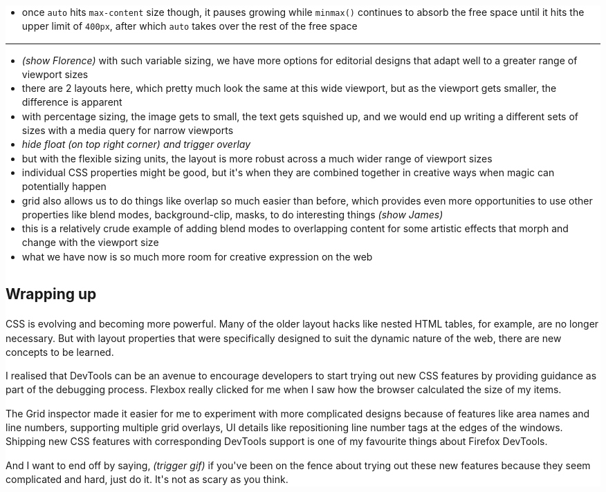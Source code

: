 - once `auto` hits `max-content` size though, it pauses growing while `minmax()` continues to absorb the free space until it hits the upper limit of `400px`, after which `auto` takes over the rest of the free space

---

- *(show Florence)* with such variable sizing, we have more options for editorial designs that adapt well to a greater range of viewport sizes
- there are 2 layouts here, which pretty much look the same at this wide viewport, but as the viewport gets smaller, the difference is apparent
- with percentage sizing, the image gets to small, the text gets squished up, and we would end up writing a different sets of sizes with a media query for narrow viewports
- *hide float (on top right corner) and trigger overlay*
- but with the flexible sizing units, the layout is more robust across a much wider range of viewport sizes
- individual CSS properties might be good, but it's when they are combined together in creative ways when magic can potentially happen
- grid also allows us to do things like overlap so much easier than before, which provides even more opportunities to use other properties like blend modes, background-clip, masks, to do interesting things *(show James)*
- this is a relatively crude example of adding blend modes to overlapping content for some artistic effects that morph and change with the viewport size
- what we have now is so much more room for creative expression on the web

## Wrapping up

CSS is evolving and becoming more powerful. Many of the older layout hacks like nested HTML tables, for example, are no longer necessary. But with layout properties that were specifically designed to suit the dynamic nature of the web, there are new concepts to be learned.

I realised that DevTools can be an avenue to encourage developers to start trying out new CSS features by providing guidance as part of the debugging process. Flexbox really clicked for me when I saw how the browser calculated the size of my items.

The Grid inspector made it easier for me to experiment with more complicated designs because of features like area names and line numbers, supporting multiple grid overlays, UI details like repositioning line number tags at the edges of the windows. Shipping new CSS features with corresponding DevTools support is one of my favourite things about Firefox DevTools.

And I want to end off by saying, *(trigger gif)* if you've been on the fence about trying out these new features because they seem complicated and hard, just do it. It's not as scary as you think.
